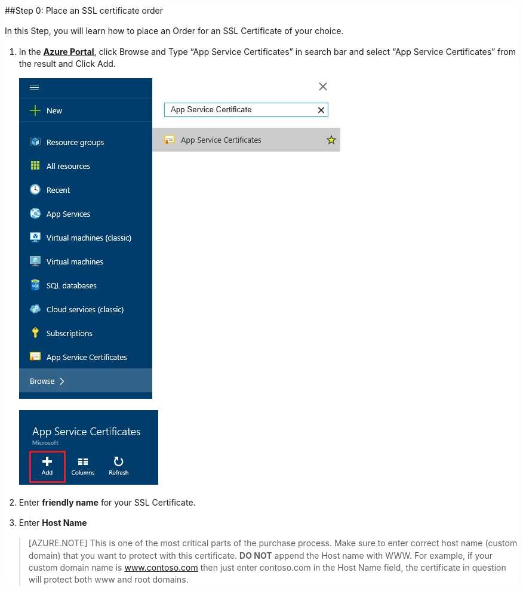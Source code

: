 ##<a name="bkmk_purchasecert"></a>Step 0: Place an SSL certificate order

In this Step, you will learn how to place an Order for an SSL Certificate of your choice.

1.	In the **[Azure Portal](https://portal.azure.com/)**, click Browse and Type “App Service Certificates” in search bar and select “App Service Certificates” from the result and Click Add. 

    ![insert image of create using browse](./media/app-service-web-purchase-ssl-web-site/browse.jpg)

    ![insert image of create using browse](./media/app-service-web-purchase-ssl-web-site/add.jpg)

2.	Enter **friendly name** for your SSL Certificate.

3.	Enter **Host Name**
> [AZURE.NOTE]
    This is one of the most critical parts of the purchase process. Make sure to enter correct host name (custom domain) that you want to protect with this certificate. **DO NOT** append the Host name with WWW. For example, if your custom domain name is www.contoso.com then just enter contoso.com in the Host Name field, the certificate in question will protect both www and root domains. 
    